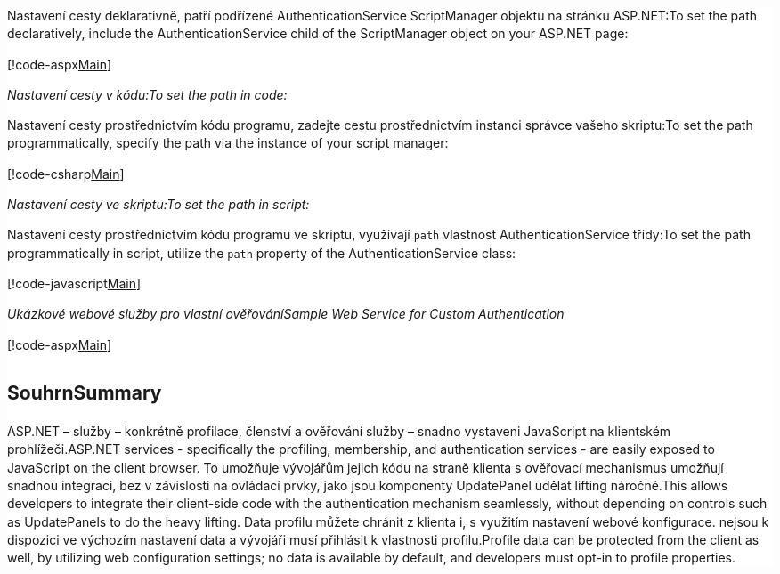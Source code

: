 <span data-ttu-id="48c4a-368">Nastavení cesty deklarativně, patří podřízené AuthenticationService ScriptManager objektu na stránku ASP.NET:</span><span class="sxs-lookup"><span data-stu-id="48c4a-368">To set the path declaratively, include the AuthenticationService child of the ScriptManager object on your ASP.NET page:</span></span>

[!code-aspx[Main](understanding-asp-net-ajax-authentication-and-profile-application-services/samples/sample13.aspx)]

<span data-ttu-id="48c4a-369">*Nastavení cesty v kódu:*</span><span class="sxs-lookup"><span data-stu-id="48c4a-369">*To set the path in code:*</span></span>

<span data-ttu-id="48c4a-370">Nastavení cesty prostřednictvím kódu programu, zadejte cestu prostřednictvím instanci správce vašeho skriptu:</span><span class="sxs-lookup"><span data-stu-id="48c4a-370">To set the path programmatically, specify the path via the instance of your script manager:</span></span>

[!code-csharp[Main](understanding-asp-net-ajax-authentication-and-profile-application-services/samples/sample14.cs)]

<span data-ttu-id="48c4a-371">*Nastavení cesty ve skriptu:*</span><span class="sxs-lookup"><span data-stu-id="48c4a-371">*To set the path in script:*</span></span>

<span data-ttu-id="48c4a-372">Nastavení cesty prostřednictvím kódu programu ve skriptu, využívají `path` vlastnost AuthenticationService třídy:</span><span class="sxs-lookup"><span data-stu-id="48c4a-372">To set the path programmatically in script, utilize the `path` property of the AuthenticationService class:</span></span>

[!code-javascript[Main](understanding-asp-net-ajax-authentication-and-profile-application-services/samples/sample15.js)]

<span data-ttu-id="48c4a-373">*Ukázkové webové služby pro vlastní ověřování*</span><span class="sxs-lookup"><span data-stu-id="48c4a-373">*Sample Web Service for Custom Authentication*</span></span>

[!code-aspx[Main](understanding-asp-net-ajax-authentication-and-profile-application-services/samples/sample16.aspx)]

## <a name="summary"></a><span data-ttu-id="48c4a-374">Souhrn</span><span class="sxs-lookup"><span data-stu-id="48c4a-374">Summary</span></span>

<span data-ttu-id="48c4a-375">ASP.NET – služby – konkrétně profilace, členství a ověřování služby – snadno vystaveni JavaScript na klientském prohlížeči.</span><span class="sxs-lookup"><span data-stu-id="48c4a-375">ASP.NET services - specifically the profiling, membership, and authentication services - are easily exposed to JavaScript on the client browser.</span></span> <span data-ttu-id="48c4a-376">To umožňuje vývojářům jejich kódu na straně klienta s ověřovací mechanismus umožňují snadnou integraci, bez v závislosti na ovládací prvky, jako jsou komponenty UpdatePanel udělat lifting náročné.</span><span class="sxs-lookup"><span data-stu-id="48c4a-376">This allows developers to integrate their client-side code with the authentication mechanism seamlessly, without depending on controls such as UpdatePanels to do the heavy lifting.</span></span> <span data-ttu-id="48c4a-377">Data profilu můžete chránit z klienta i, s využitím nastavení webové konfigurace. nejsou k dispozici ve výchozím nastavení data a vývojáři musí přihlásit k vlastnosti profilu.</span><span class="sxs-lookup"><span data-stu-id="48c4a-377">Profile data can be protected from the client as well, by utilizing web configuration settings; no data is available by default, and developers must opt-in to profile properties.</span></span>
